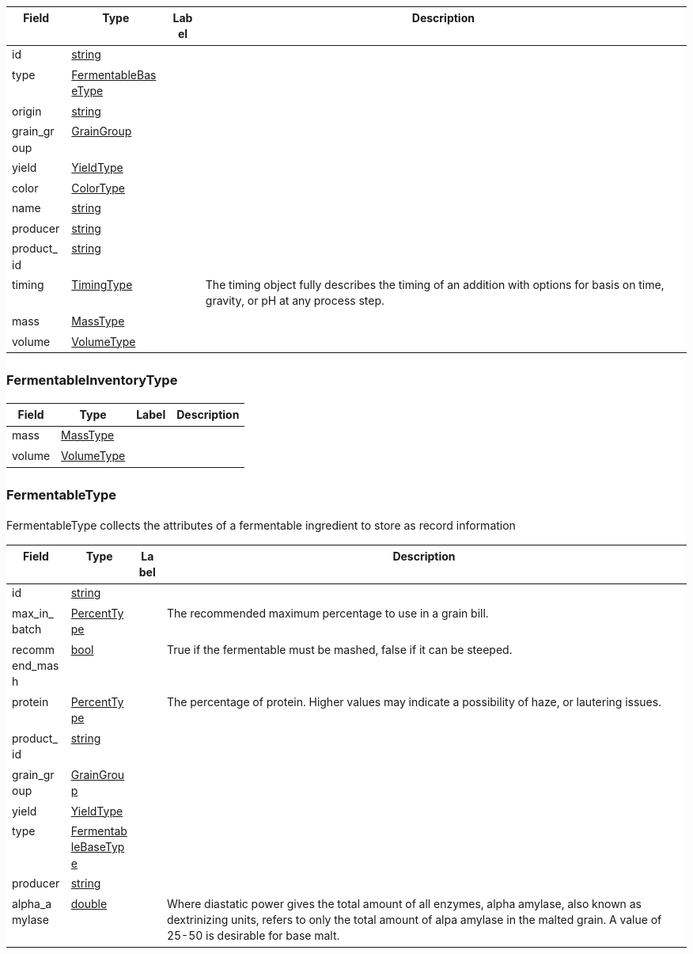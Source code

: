 
| Field | Type | Label | Description |
| ----- | ---- | ----- | ----------- |
| id | [string](#string) |  |  |
| type | [FermentableBaseType](#beerproto.FermentableBaseType) |  |  |
| origin | [string](#string) |  |  |
| grain_group | [GrainGroup](#beerproto.GrainGroup) |  |  |
| yield | [YieldType](#beerproto.YieldType) |  |  |
| color | [ColorType](#beerproto.ColorType) |  |  |
| name | [string](#string) |  |  |
| producer | [string](#string) |  |  |
| product_id | [string](#string) |  |  |
| timing | [TimingType](#beerproto.TimingType) |  | The timing object fully describes the timing of an addition with options for basis on time, gravity, or pH at any process step. |
| mass | [MassType](#beerproto.MassType) |  |  |
| volume | [VolumeType](#beerproto.VolumeType) |  |  |






<a name="beerproto.FermentableInventoryType"></a>

### FermentableInventoryType



| Field | Type | Label | Description |
| ----- | ---- | ----- | ----------- |
| mass | [MassType](#beerproto.MassType) |  |  |
| volume | [VolumeType](#beerproto.VolumeType) |  |  |






<a name="beerproto.FermentableType"></a>

### FermentableType
FermentableType collects the attributes of a fermentable ingredient to store as record information


| Field | Type | Label | Description |
| ----- | ---- | ----- | ----------- |
| id | [string](#string) |  |  |
| max_in_batch | [PercentType](#beerproto.PercentType) |  | The recommended maximum percentage to use in a grain bill. |
| recommend_mash | [bool](#bool) |  | True if the fermentable must be mashed, false if it can be steeped. |
| protein | [PercentType](#beerproto.PercentType) |  | The percentage of protein. Higher values may indicate a possibility of haze, or lautering issues. |
| product_id | [string](#string) |  |  |
| grain_group | [GrainGroup](#beerproto.GrainGroup) |  |  |
| yield | [YieldType](#beerproto.YieldType) |  |  |
| type | [FermentableBaseType](#beerproto.FermentableBaseType) |  |  |
| producer | [string](#string) |  |  |
| alpha_amylase | [double](#double) |  | Where diastatic power gives the total amount of all enzymes, alpha amylase, also known as dextrinizing units, refers to only the total amount of alpa amylase in the malted grain. A value of 25-50 is desirable for base malt. |